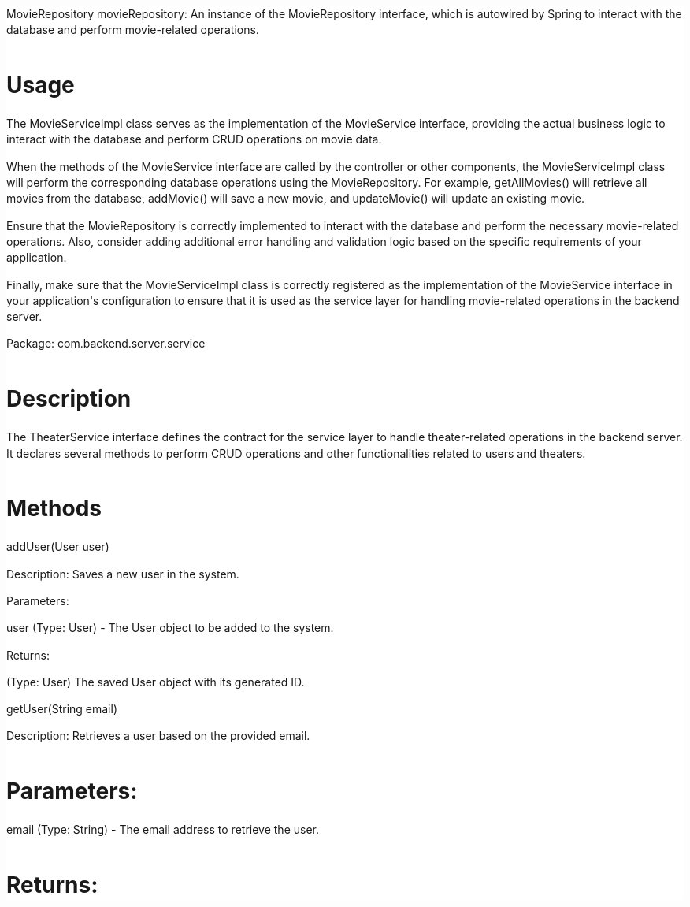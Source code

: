 MovieRepository movieRepository: An instance of the MovieRepository interface, which is autowired by Spring to interact with the database and perform movie-related operations. 

# Usage 

The MovieServiceImpl class serves as the implementation of the MovieService interface, providing the actual business logic to interact with the database and perform CRUD operations on movie data. 

When the methods of the MovieService interface are called by the controller or other components, the MovieServiceImpl class will perform the corresponding database operations using the MovieRepository. For example, getAllMovies() will retrieve all movies from the database, addMovie() will save a new movie, and updateMovie() will update an existing movie. 

Ensure that the MovieRepository is correctly implemented to interact with the database and perform the necessary movie-related operations. Also, consider adding additional error handling and validation logic based on the specific requirements of your application. 

Finally, make sure that the MovieServiceImpl class is correctly registered as the implementation of the MovieService interface in your application's configuration to ensure that it is used as the service layer for handling movie-related operations in the backend server. 

Package: com.backend.server.service 

# Description 

The TheaterService interface defines the contract for the service layer to handle theater-related operations in the backend server. It declares several methods to perform CRUD operations and other functionalities related to users and theaters. 

# Methods 

addUser(User user) 

Description: Saves a new user in the system. 

 Parameters: 

user (Type: User) - The User object to be added to the system. 

Returns: 

(Type: User) The saved User object with its generated ID. 

getUser(String email) 

Description: Retrieves a user based on the provided email. 

# Parameters: 

email (Type: String) - The email address to retrieve the user. 

# Returns: 
